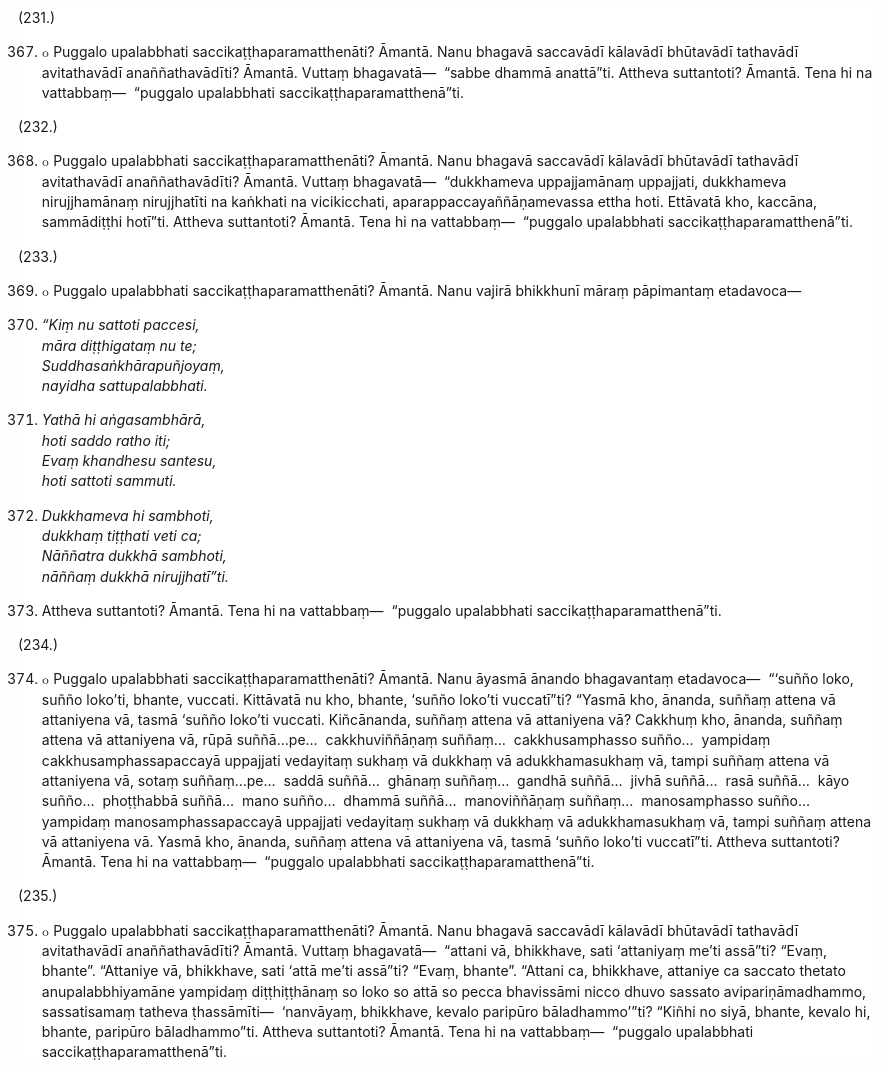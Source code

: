 (231.)

367. ๐ Puggalo upalabbhati saccikaṭṭhaparamatthenāti? Āmantā. Nanu bhagavā saccavādī kālavādī bhūtavādī tathavādī avitathavādī anaññathavādīti? Āmantā. Vuttaṃ bhagavatā—  “sabbe dhammā anattā”ti. Attheva suttantoti? Āmantā. Tena hi na vattabbaṃ—  “puggalo upalabbhati saccikaṭṭhaparamatthenā”ti.

(232.)

368. ๐ Puggalo upalabbhati saccikaṭṭhaparamatthenāti? Āmantā. Nanu bhagavā saccavādī kālavādī bhūtavādī tathavādī avitathavādī anaññathavādīti? Āmantā. Vuttaṃ bhagavatā—  “dukkhameva uppajjamānaṃ uppajjati, dukkhameva nirujjhamānaṃ nirujjhatīti na kaṅkhati na vicikicchati, aparappaccayaññāṇamevassa ettha hoti. Ettāvatā kho, kaccāna, sammādiṭṭhi hotī”ti. Attheva suttantoti? Āmantā. Tena hi na vattabbaṃ—  “puggalo upalabbhati saccikaṭṭhaparamatthenā”ti.

(233.)

369. ๐ Puggalo upalabbhati saccikaṭṭhaparamatthenāti? Āmantā. Nanu vajirā bhikkhunī māraṃ pāpimantaṃ etadavoca—

370. _“Kiṃ nu sattoti paccesi,_  
_māra diṭṭhigataṃ nu te;_  
_Suddhasaṅkhārapuñjoyaṃ,_  
_nayidha sattupalabbhati._  


371. _Yathā hi aṅgasambhārā,_  
_hoti saddo ratho iti;_  
_Evaṃ khandhesu santesu,_  
_hoti sattoti sammuti._  


372. _Dukkhameva hi sambhoti,_  
_dukkhaṃ tiṭṭhati veti ca;_  
_Nāññatra dukkhā sambhoti,_  
_nāññaṃ dukkhā nirujjhatī”ti._  


373. Attheva suttantoti? Āmantā. Tena hi na vattabbaṃ—  “puggalo upalabbhati saccikaṭṭhaparamatthenā”ti.

(234.)

374. ๐ Puggalo upalabbhati saccikaṭṭhaparamatthenāti? Āmantā. Nanu āyasmā ānando bhagavantaṃ etadavoca—  “‘suñño loko, suñño loko’ti, bhante, vuccati. Kittāvatā nu kho, bhante, ‘suñño loko’ti vuccatī”ti? “Yasmā kho, ānanda, suññaṃ attena vā attaniyena vā, tasmā ‘suñño loko’ti vuccati. Kiñcānanda, suññaṃ attena vā attaniyena vā? Cakkhuṃ kho, ānanda, suññaṃ attena vā attaniyena vā, rūpā suññā…pe…  cakkhuviññāṇaṃ suññaṃ…  cakkhusamphasso suñño…  yampidaṃ cakkhusamphassapaccayā uppajjati vedayitaṃ sukhaṃ vā dukkhaṃ vā adukkhamasukhaṃ vā, tampi suññaṃ attena vā attaniyena vā, sotaṃ suññaṃ…pe…  saddā suññā…  ghānaṃ suññaṃ…  gandhā suññā…  jivhā suññā…  rasā suññā…  kāyo suñño…  phoṭṭhabbā suññā…  mano suñño…  dhammā suññā…  manoviññāṇaṃ suññaṃ…  manosamphasso suñño…  yampidaṃ manosamphassapaccayā uppajjati vedayitaṃ sukhaṃ vā dukkhaṃ vā adukkhamasukhaṃ vā, tampi suññaṃ attena vā attaniyena vā. Yasmā kho, ānanda, suññaṃ attena vā attaniyena vā, tasmā ‘suñño loko’ti vuccatī”ti. Attheva suttantoti? Āmantā. Tena hi na vattabbaṃ—  “puggalo upalabbhati saccikaṭṭhaparamatthenā”ti.

(235.)

375. ๐ Puggalo upalabbhati saccikaṭṭhaparamatthenāti? Āmantā. Nanu bhagavā saccavādī kālavādī bhūtavādī tathavādī avitathavādī anaññathavādīti? Āmantā. Vuttaṃ bhagavatā—  “attani vā, bhikkhave, sati ‘attaniyaṃ me’ti assā”ti? “Evaṃ, bhante”. “Attaniye vā, bhikkhave, sati ‘attā me’ti assā”ti? “Evaṃ, bhante”. “Attani ca, bhikkhave, attaniye ca saccato thetato anupalabbhiyamāne yampidaṃ diṭṭhiṭṭhānaṃ so loko so attā so pecca bhavissāmi nicco dhuvo sassato avipariṇāmadhammo, sassatisamaṃ tatheva ṭhassāmīti—  ‘nanvāyaṃ, bhikkhave, kevalo paripūro bāladhammo’”ti? “Kiñhi no siyā, bhante, kevalo hi, bhante, paripūro bāladhammo”ti. Attheva suttantoti? Āmantā. Tena hi na vattabbaṃ—  “puggalo upalabbhati saccikaṭṭhaparamatthenā”ti.
